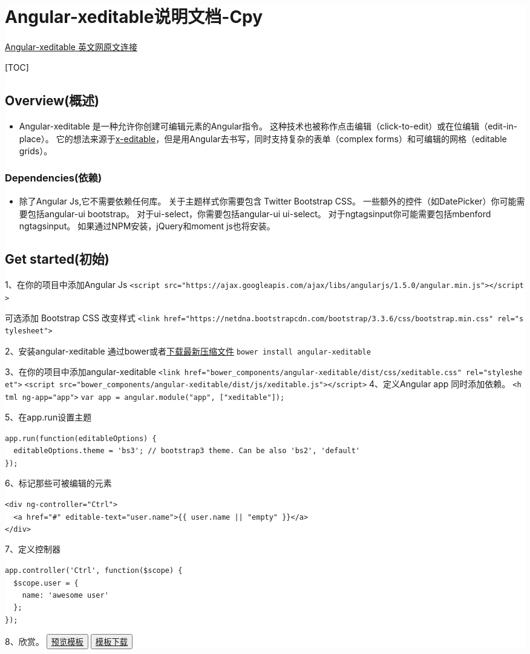 Angular-xeditable说明文档-Cpy
==========================================
[Angular-xeditable 英文网原文连接](http://vitalets.github.io/angular-xeditable)

[TOC]

## Overview(概述)
*   Angular-xeditable 是一种允许你创建可编辑元素的Angular指令。
这种技术也被称作点击编辑（click-to-edit）或在位编辑（edit-in-place）。
它的想法来源于[x-editable](http://vitalets.github.io/x-editable/)，但是用Angular去书写，同时支持复杂的表单（complex forms）和可编辑的网格（editable grids）。

### Dependencies(依赖)
*  除了Angular Js,它不需要依赖任何库。
关于主题样式你需要包含 Twitter Bootstrap CSS。
一些额外的控件（如DatePicker）你可能需要包括angular-ui bootstrap。
对于ui-select，你需要包括angular-ui ui-select。
对于ngtagsinput你可能需要包括mbenford ngtagsinput。
如果通过NPM安装，jQuery和moment js也将安装。

## Get started(初始)
1、在你的项目中添加Angular Js
`<script src="https://ajax.googleapis.com/ajax/libs/angularjs/1.5.0/angular.min.js"></script>`

可选添加 Bootstrap CSS 改变样式
`<link href="https://netdna.bootstrapcdn.com/bootstrap/3.3.6/css/bootstrap.min.css" rel="stylesheet">`

2、安装angular-xeditable 通过bower或者[下载最新压缩文件](http://vitalets.github.io/angular-xeditable/zip/angular-xeditable-0.6.0.zip)
`bower install angular-xeditable `

3、在你的项目中添加angular-xeditable
`<link href="bower_components/angular-xeditable/dist/css/xeditable.css" rel="stylesheet">`
`<script src="bower_components/angular-xeditable/dist/js/xeditable.js"></script>`
4、定义Angular app 同时添加依赖。
`<html ng-app="app">`
`var app = angular.module("app", ["xeditable"]);`

5、在app.run设置主题
```
app.run(function(editableOptions) {
  editableOptions.theme = 'bs3'; // bootstrap3 theme. Can be also 'bs2', 'default'
});
```
6、标记那些可被编辑的元素
```
<div ng-controller="Ctrl">
  <a href="#" editable-text="user.name">{{ user.name || "empty" }}</a>
</div>
```
7、定义控制器
```
app.controller('Ctrl', function($scope) {
  $scope.user = {
    name: 'awesome user'
  };
});
```
8、欣赏。
<button>[预览模板](http://vitalets.github.io/angular-xeditable/starter/)</button>        <button>[模板下载](http://vitalets.github.io/angular-xeditable/zip/angular-xeditable-starter.zip)</button>
